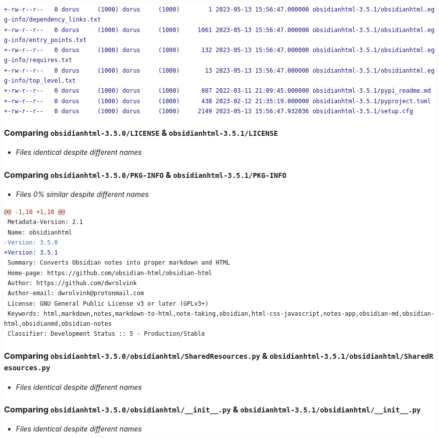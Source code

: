 ```diff
+-rw-r--r--   0 dorus     (1000) dorus     (1000)        1 2023-05-13 15:56:47.000000 obsidianhtml-3.5.1/obsidianhtml.egg-info/dependency_links.txt
+-rw-r--r--   0 dorus     (1000) dorus     (1000)     1061 2023-05-13 15:56:47.000000 obsidianhtml-3.5.1/obsidianhtml.egg-info/entry_points.txt
+-rw-r--r--   0 dorus     (1000) dorus     (1000)      132 2023-05-13 15:56:47.000000 obsidianhtml-3.5.1/obsidianhtml.egg-info/requires.txt
+-rw-r--r--   0 dorus     (1000) dorus     (1000)       13 2023-05-13 15:56:47.000000 obsidianhtml-3.5.1/obsidianhtml.egg-info/top_level.txt
+-rw-r--r--   0 dorus     (1000) dorus     (1000)      807 2022-03-11 21:09:45.000000 obsidianhtml-3.5.1/pypi_readme.md
+-rw-r--r--   0 dorus     (1000) dorus     (1000)      438 2023-02-12 21:35:19.000000 obsidianhtml-3.5.1/pyproject.toml
+-rw-r--r--   0 dorus     (1000) dorus     (1000)     2149 2023-05-13 15:56:47.932036 obsidianhtml-3.5.1/setup.cfg
```

### Comparing `obsidianhtml-3.5.0/LICENSE` & `obsidianhtml-3.5.1/LICENSE`

 * *Files identical despite different names*

### Comparing `obsidianhtml-3.5.0/PKG-INFO` & `obsidianhtml-3.5.1/PKG-INFO`

 * *Files 0% similar despite different names*

```diff
@@ -1,10 +1,10 @@
 Metadata-Version: 2.1
 Name: obsidianhtml
-Version: 3.5.0
+Version: 3.5.1
 Summary: Converts Obsidian notes into proper markdown and HTML
 Home-page: https://github.com/obsidian-html/obsidian-html
 Author: https://github.com/dwrolvink
 Author-email: dwrolvink@protonmail.com
 License: GNU General Public License v3 or later (GPLv3+)
 Keywords: html,markdown,notes,markdown-to-html,note-taking,obsidian,html-css-javascript,notes-app,obsidian-md,obsidian-html,obsidianmd,obsidian-notes
 Classifier: Development Status :: 5 - Production/Stable
```

### Comparing `obsidianhtml-3.5.0/obsidianhtml/SharedResources.py` & `obsidianhtml-3.5.1/obsidianhtml/SharedResources.py`

 * *Files identical despite different names*

### Comparing `obsidianhtml-3.5.0/obsidianhtml/__init__.py` & `obsidianhtml-3.5.1/obsidianhtml/__init__.py`

 * *Files identical despite different names*
